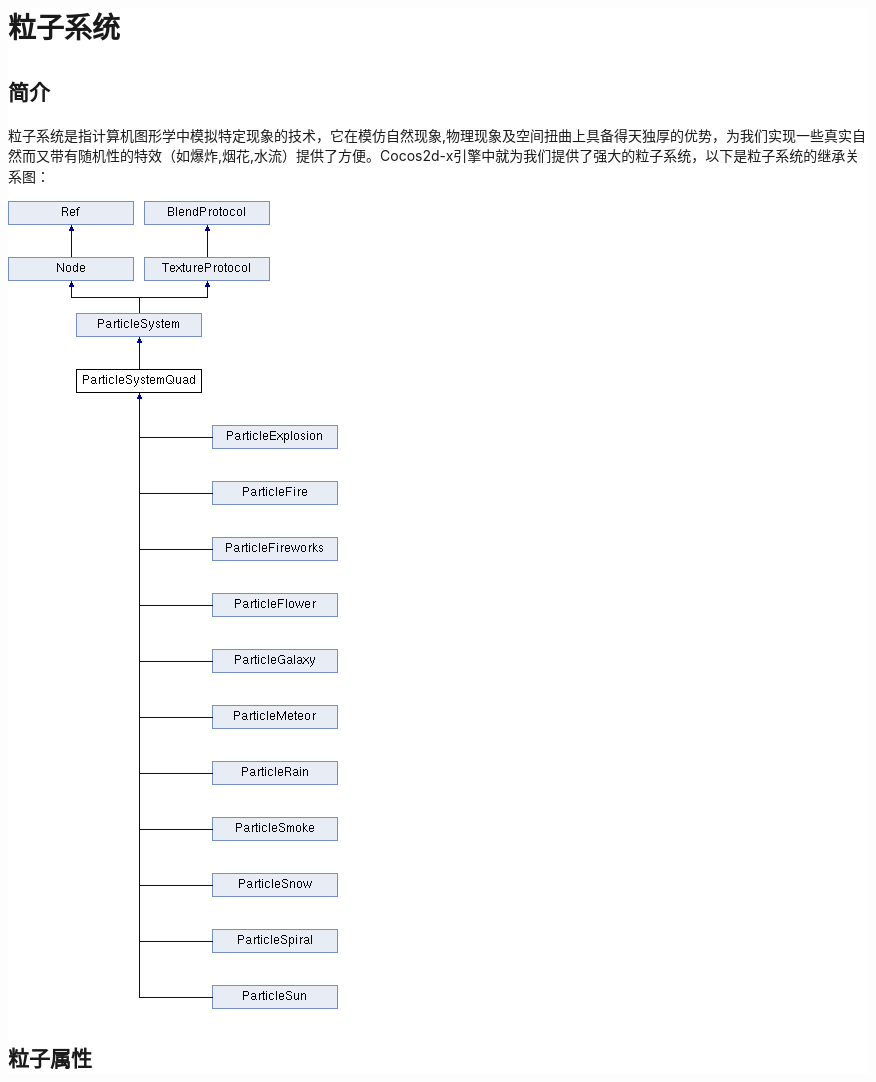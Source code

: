 # 粒子系统

## 简介
粒子系统是指计算机图形学中模拟特定现象的技术，它在模仿自然现象,物理现象及空间扭曲上具备得天独厚的优势，为我们实现一些真实自然而又带有随机性的特效（如爆炸,烟花,水流）提供了方便。Cocos2d-x引擎中就为我们提供了强大的粒子系统，以下是粒子系统的继承关系图：


![](./res/particle_system_quad.png) 
## 粒子属性
